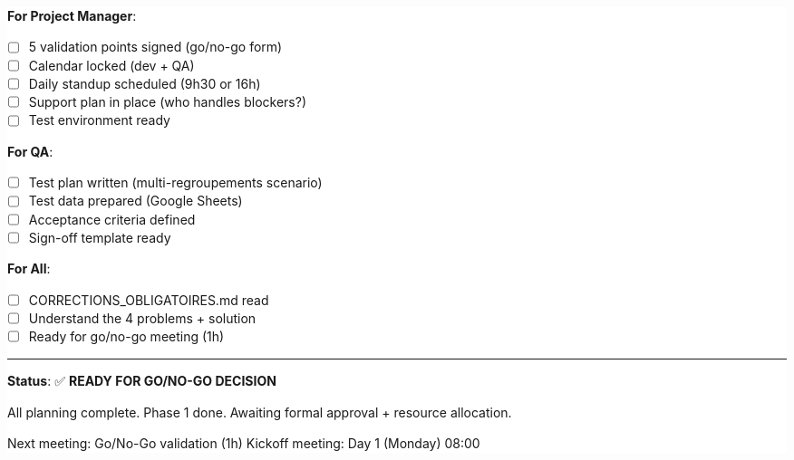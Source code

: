 **For Project Manager**:
- [ ] 5 validation points signed (go/no-go form)
- [ ] Calendar locked (dev + QA)
- [ ] Daily standup scheduled (9h30 or 16h)
- [ ] Support plan in place (who handles blockers?)
- [ ] Test environment ready

**For QA**:
- [ ] Test plan written (multi-regroupements scenario)
- [ ] Test data prepared (Google Sheets)
- [ ] Acceptance criteria defined
- [ ] Sign-off template ready

**For All**:
- [ ] CORRECTIONS_OBLIGATOIRES.md read
- [ ] Understand the 4 problems + solution
- [ ] Ready for go/no-go meeting (1h)

---

**Status**: ✅ **READY FOR GO/NO-GO DECISION**

All planning complete. Phase 1 done. Awaiting formal approval + resource allocation.

Next meeting: Go/No-Go validation (1h)
Kickoff meeting: Day 1 (Monday) 08:00

